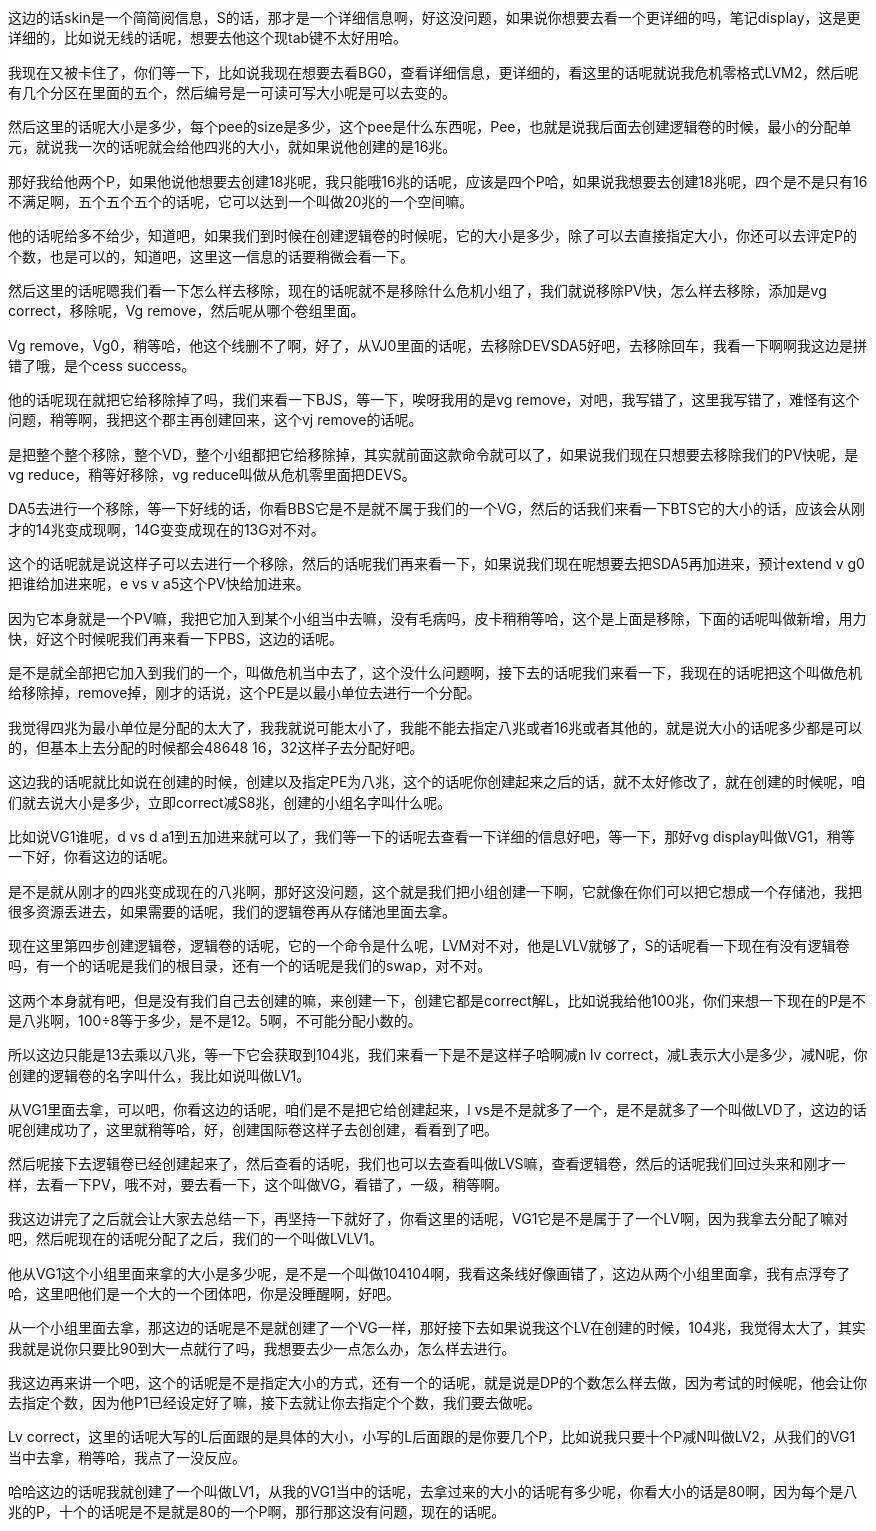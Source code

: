 这边的话skin是一个简简阅信息，S的话，那才是一个详细信息啊，好这没问题，如果说你想要去看一个更详细的吗，笔记display，这是更详细的，比如说无线的话呢，想要去他这个现tab键不太好用哈。

我现在又被卡住了，你们等一下，比如说我现在想要去看BG0，查看详细信息，更详细的，看这里的话呢就说我危机零格式LVM2，然后呢有几个分区在里面的五个，然后编号是一可读可写大小呢是可以去变的。

然后这里的话呢大小是多少，每个pee的size是多少，这个pee是什么东西呢，Pee，也就是说我后面去创建逻辑卷的时候，最小的分配单元，就说我一次的话呢就会给他四兆的大小，就如果说他创建的是16兆。

那好我给他两个P，如果他说他想要去创建18兆呢，我只能哦16兆的话呢，应该是四个P哈，如果说我想要去创建18兆呢，四个是不是只有16不满足啊，五个五个五个的话呢，它可以达到一个叫做20兆的一个空间嘛。

他的话呢给多不给少，知道吧，如果我们到时候在创建逻辑卷的时候呢，它的大小是多少，除了可以去直接指定大小，你还可以去评定P的个数，也是可以的，知道吧，这里这一信息的话要稍微会看一下。

然后这里的话呢嗯我们看一下怎么样去移除，现在的话呢就不是移除什么危机小组了，我们就说移除PV快，怎么样去移除，添加是vg correct，移除呢，Vg remove，然后呢从哪个卷组里面。

Vg remove，Vg0，稍等哈，他这个线删不了啊，好了，从VJ0里面的话呢，去移除DEVSDA5好吧，去移除回车，我看一下啊啊我这边是拼错了哦，是个cess success。

他的话呢现在就把它给移除掉了吗，我们来看一下BJS，等一下，唉呀我用的是vg remove，对吧，我写错了，这里我写错了，难怪有这个问题，稍等啊，我把这个郡主再创建回来，这个vj remove的话呢。

是把整个整个移除，整个VD，整个小组都把它给移除掉，其实就前面这款命令就可以了，如果说我们现在只想要去移除我们的PV快呢，是vg reduce，稍等好移除，vg reduce叫做从危机零里面把DEVS。

DA5去进行一个移除，等一下好线的话，你看BBS它是不是就不属于我们的一个VG，然后的话我们来看一下BTS它的大小的话，应该会从刚才的14兆变成现啊，14G变变成现在的13G对不对。

这个的话呢就是说这样子可以去进行一个移除，然后的话呢我们再来看一下，如果说我们现在呢想要去把SDA5再加进来，预计extend v g0把谁给加进来呢，e vs v a5这个PV快给加进来。

因为它本身就是一个PV嘛，我把它加入到某个小组当中去嘛，没有毛病吗，皮卡稍稍等哈，这个是上面是移除，下面的话呢叫做新增，用力快，好这个时候呢我们再来看一下PBS，这边的话呢。

是不是就全部把它加入到我们的一个，叫做危机当中去了，这个没什么问题啊，接下去的话呢我们来看一下，我现在的话呢把这个叫做危机给移除掉，remove掉，刚才的话说，这个PE是以最小单位去进行一个分配。

我觉得四兆为最小单位是分配的太大了，我我就说可能太小了，我能不能去指定八兆或者16兆或者其他的，就是说大小的话呢多少都是可以的，但基本上去分配的时候都会48648 16，32这样子去分配好吧。

这边我的话呢就比如说在创建的时候，创建以及指定PE为八兆，这个的话呢你创建起来之后的话，就不太好修改了，就在创建的时候呢，咱们就去说大小是多少，立即correct减S8兆，创建的小组名字叫什么呢。

比如说VG1谁呢，d vs d a1到五加进来就可以了，我们等一下的话呢去查看一下详细的信息好吧，等一下，那好vg display叫做VG1，稍等一下好，你看这边的话呢。

是不是就从刚才的四兆变成现在的八兆啊，那好这没问题，这个就是我们把小组创建一下啊，它就像在你们可以把它想成一个存储池，我把很多资源丢进去，如果需要的话呢，我们的逻辑卷再从存储池里面去拿。

现在这里第四步创建逻辑卷，逻辑卷的话呢，它的一个命令是什么呢，LVM对不对，他是LVLV就够了，S的话呢看一下现在有没有逻辑卷吗，有一个的话呢是我们的根目录，还有一个的话呢是我们的swap，对不对。

这两个本身就有吧，但是没有我们自己去创建的嘛，来创建一下，创建它都是correct解L，比如说我给他100兆，你们来想一下现在的P是不是八兆啊，100÷8等于多少，是不是12。5啊，不可能分配小数的。

所以这边只能是13去乘以八兆，等一下它会获取到104兆，我们来看一下是不是这样子哈啊减n lv correct，减L表示大小是多少，减N呢，你创建的逻辑卷的名字叫什么，我比如说叫做LV1。

从VG1里面去拿，可以吧，你看这边的话呢，咱们是不是把它给创建起来，l vs是不是就多了一个，是不是就多了一个叫做LVD了，这边的话呢创建成功了，这里就稍等哈，好，创建国际卷这样子去创创建，看看到了吧。

然后呢接下去逻辑卷已经创建起来了，然后查看的话呢，我们也可以去查看叫做LVS嘛，查看逻辑卷，然后的话呢我们回过头来和刚才一样，去看一下PV，哦不对，要去看一下，这个叫做VG，看错了，一级，稍等啊。

我这边讲完了之后就会让大家去总结一下，再坚持一下就好了，你看这里的话呢，VG1它是不是属于了一个LV啊，因为我拿去分配了嘛对吧，然后呢现在的话呢分配了之后，我们的一个叫做LVLV1。

他从VG1这个小组里面来拿的大小是多少呢，是不是一个叫做104104啊，我看这条线好像画错了，这边从两个小组里面拿，我有点浮夸了哈，这里吧他们是一个大的一个团体吧，你是没睡醒啊，好吧。

从一个小组里面去拿，那这边的话呢是不是就创建了一个VG一样，那好接下去如果说我这个LV在创建的时候，104兆，我觉得太大了，其实我就是说你只要比90到大一点就行了吗，我想要去少一点怎么办，怎么样去进行。

我这边再来讲一个吧，这个的话呢是不是指定大小的方式，还有一个的话呢，就是说是DP的个数怎么样去做，因为考试的时候呢，他会让你去指定个数，因为他P1已经设定好了嘛，接下去就让你去指定个个数，我们要去做呢。

Lv correct，这里的话呢大写的L后面跟的是具体的大小，小写的L后面跟的是你要几个P，比如说我只要十个P减N叫做LV2，从我们的VG1当中去拿，稍等哈，我点了一没反应。

哈哈这边的话呢我就创建了一个叫做LV1，从我的VG1当中的话呢，去拿过来的大小的话呢有多少呢，你看大小的话是80啊，因为每个是八兆的P，十个的话呢是不是就是80的一个P啊，那行那这没有问题，现在的话呢。
